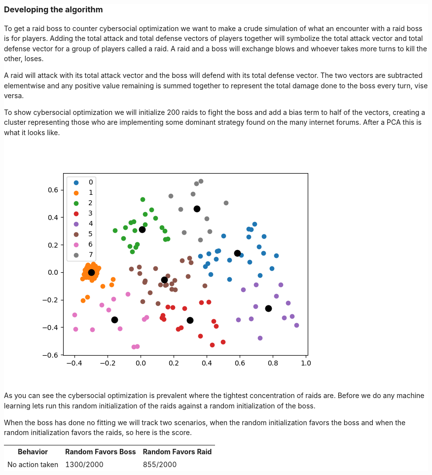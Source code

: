  
### Developing the algorithm
 
To get a raid boss to counter cybersocial optimization we want to make a crude simulation of what an encounter with a raid boss is for players. Adding the total attack and total defense vectors of players together will symbolize the total attack vector and total defense vector for a group of players called a raid. A raid and a boss will exchange blows and whoever takes more turns to kill the other, loses.
 
A raid will attack with its total attack vector and the boss will defend with its total defense vector. The two vectors are subtracted elementwise and any positive value remaining is summed together to represent the total damage done to the boss every turn, vise versa.
 
To show cybersocial optimization we will initialize 200 raids to fight the boss and add a bias term to half of the vectors, creating a cluster representing those who are implementing some dominant strategy found on the many internet forums. After a PCA this is what it looks like.
 
<figure>
<img src="\public\raid_attack_cluster.png" alt="a cluster" class="center">
</figure>
 
As you can see the cybersocial optimization is prevalent where the tightest concentration of raids are. Before we do any machine learning lets run this random initialization of the raids against a random initialization of the boss.
 
When the boss has done no fitting we will track two scenarios, when the random initialization favors the boss and when the random initialization favors the raids, so here is the score.
<table>
  <thead>
    <tr>
      <th>Behavior</th>
      <th>Random Favors Boss</th>
      <th>Random Favors Raid </th>
    </tr>
  </thead>
  <tfoot>
      <td>No action taken</td>
      <td>1300/2000</td>
      <td>855/2000</td>
    </tfoot>
</table>

